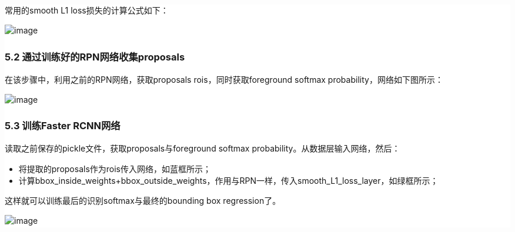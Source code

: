 常用的smooth L1 loss损失的计算公式如下：

![image](https://raw.githubusercontent.com/liurio/deep_learning/master/img/smooth.png)

### 5.2 通过训练好的RPN网络收集proposals
在该步骤中，利用之前的RPN网络，获取proposals rois，同时获取foreground softmax probability，网络如下图所示：

![image](https://raw.githubusercontent.com/liurio/deep_learning/master/img/faster-rcnn-proposalstrain.jpg)

### 5.3 训练Faster RCNN网络
读取之前保存的pickle文件，获取proposals与foreground softmax probability。从数据层输入网络，然后：
- 将提取的proposals作为rois传入网络，如蓝框所示；
- 计算bbox_inside_weights+bbox_outside_weights，作用与RPN一样，传入smooth_L1_loss_layer，如绿框所示；

这样就可以训练最后的识别softmax与最终的bounding box regression了。

![image](https://raw.githubusercontent.com/liurio/deep_learning/master/img/faster-rcnn-train-fastrcnn.jpg)